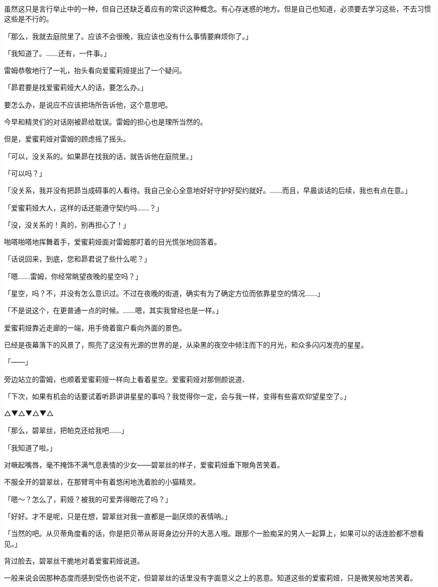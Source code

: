 虽然这只是言行举止中的一种，但自己还缺乏着应有的常识这种概念。有心存迷惑的地方。但是自己也知道，必须要去学习这些，不去习惯这些是不行的。

「那么，我就去庭院里了。应该不会很晚，我应该也没有什么事情要麻烦你了。」

「我知道了。……还有，一件事。」

雷姆恭敬地行了一礼，抬头看向爱蜜莉娅提出了一个疑问。

「昴君要是找爱蜜莉娅大人的话，要怎么办。」

要怎么办，是说应不应该把场所告诉他，这个意思吧。

今早和精灵们的对话刚被昴给耽误。雷姆的担心也是理所当然的。

但是，爱蜜莉娅对雷姆的顾虑摇了摇头。

「可以，没关系的。如果昴在找我的话，就告诉他在庭院里。」

「可以吗？」

「没关系，我并没有把昴当成碍事的人看待。我自己全心全意地好好守护好契约就好。……而且，早晨谈话的后续，我也有点在意。」

「爱蜜莉娅大人，这样的话还能遵守契约吗……？」

「没，没关系的！真的，别再担心了！」

啪嗒啪嗒地挥舞着手，爱蜜莉娅面对雷姆那盯着的目光慌张地回答着。

「话说回来，到底，您和昴君说了些什么呢？」

「嗯……雷姆，你经常眺望夜晚的星空吗？」

「星空，吗？不，并没有怎么意识过。不过在夜晚的街道，确实有为了确定方位而依靠星空的情况……」

「不是说这个，在更普通一点的时候。……嗯，其实我曾经也是一样。」

爱蜜莉娅靠近走廊的一端，用手倚着窗户看向外面的景色。

已经是夜幕落下的风景了，照亮了这没有光源的世界的是，从染黑的夜空中倾注而下的月光，和众多闪闪发亮的星星。

「——」

旁边站立的雷姆，也顺着爱蜜莉娅一样向上看着星空。爱蜜莉娅对那侧颜说道、

「下次，如果有机会的话要试着听昴讲讲星星的事吗？我觉得你一定，会与我一样，变得有些喜欢仰望星空了。」

△▼△▼△▼△

「那么，碧翠丝，把帕克还给我吧……」

「我知道了啦。」

对噘起嘴唇，毫不掩饰不满气息表情的少女——碧翠丝的样子，爱蜜莉娅垂下眼角苦笑着。

不服全开的碧翠丝，在那臂弯中有着悠闲地洗着脸的小猫精灵。

「嗯～？怎么了，莉娅？被我的可爱弄得眼花了吗？」

「好好。才不是呢，只是在想，碧翠丝对我一直都是一副厌烦的表情呐。」

「当然的吧。从贝蒂角度看的话，你是把贝蒂从哥哥身边分开的大恶人哦。跟那个一脸痴呆的男人一起算上，如果可以的话连脸都不想看见。」

背过脸去，碧翠丝干脆地对着爱蜜莉娅说道。

一般来说会因那种态度而感到受伤也说不定，但碧翠丝的话里没有字面意义之上的恶意。知道这些的爱蜜莉娅，只是微笑般地苦笑着。
